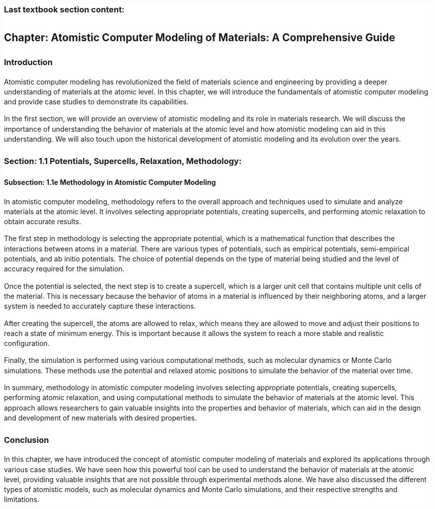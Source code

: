 ### Last textbook section content:

## Chapter: Atomistic Computer Modeling of Materials: A Comprehensive Guide

### Introduction

Atomistic computer modeling has revolutionized the field of materials science and engineering by providing a deeper understanding of materials at the atomic level. In this chapter, we will introduce the fundamentals of atomistic computer modeling and provide case studies to demonstrate its capabilities.

In the first section, we will provide an overview of atomistic modeling and its role in materials research. We will discuss the importance of understanding the behavior of materials at the atomic level and how atomistic modeling can aid in this understanding. We will also touch upon the historical development of atomistic modeling and its evolution over the years.

### Section: 1.1 Potentials, Supercells, Relaxation, Methodology:

#### Subsection: 1.1e Methodology in Atomistic Computer Modeling

In atomistic computer modeling, methodology refers to the overall approach and techniques used to simulate and analyze materials at the atomic level. It involves selecting appropriate potentials, creating supercells, and performing atomic relaxation to obtain accurate results.

The first step in methodology is selecting the appropriate potential, which is a mathematical function that describes the interactions between atoms in a material. There are various types of potentials, such as empirical potentials, semi-empirical potentials, and ab initio potentials. The choice of potential depends on the type of material being studied and the level of accuracy required for the simulation.

Once the potential is selected, the next step is to create a supercell, which is a larger unit cell that contains multiple unit cells of the material. This is necessary because the behavior of atoms in a material is influenced by their neighboring atoms, and a larger system is needed to accurately capture these interactions.

After creating the supercell, the atoms are allowed to relax, which means they are allowed to move and adjust their positions to reach a state of minimum energy. This is important because it allows the system to reach a more stable and realistic configuration.

Finally, the simulation is performed using various computational methods, such as molecular dynamics or Monte Carlo simulations. These methods use the potential and relaxed atomic positions to simulate the behavior of the material over time.

In summary, methodology in atomistic computer modeling involves selecting appropriate potentials, creating supercells, performing atomic relaxation, and using computational methods to simulate the behavior of materials at the atomic level. This approach allows researchers to gain valuable insights into the properties and behavior of materials, which can aid in the design and development of new materials with desired properties.


### Conclusion
In this chapter, we have introduced the concept of atomistic computer modeling of materials and explored its applications through various case studies. We have seen how this powerful tool can be used to understand the behavior of materials at the atomic level, providing valuable insights that are not possible through experimental methods alone. We have also discussed the different types of atomistic models, such as molecular dynamics and Monte Carlo simulations, and their respective strengths and limitations.
